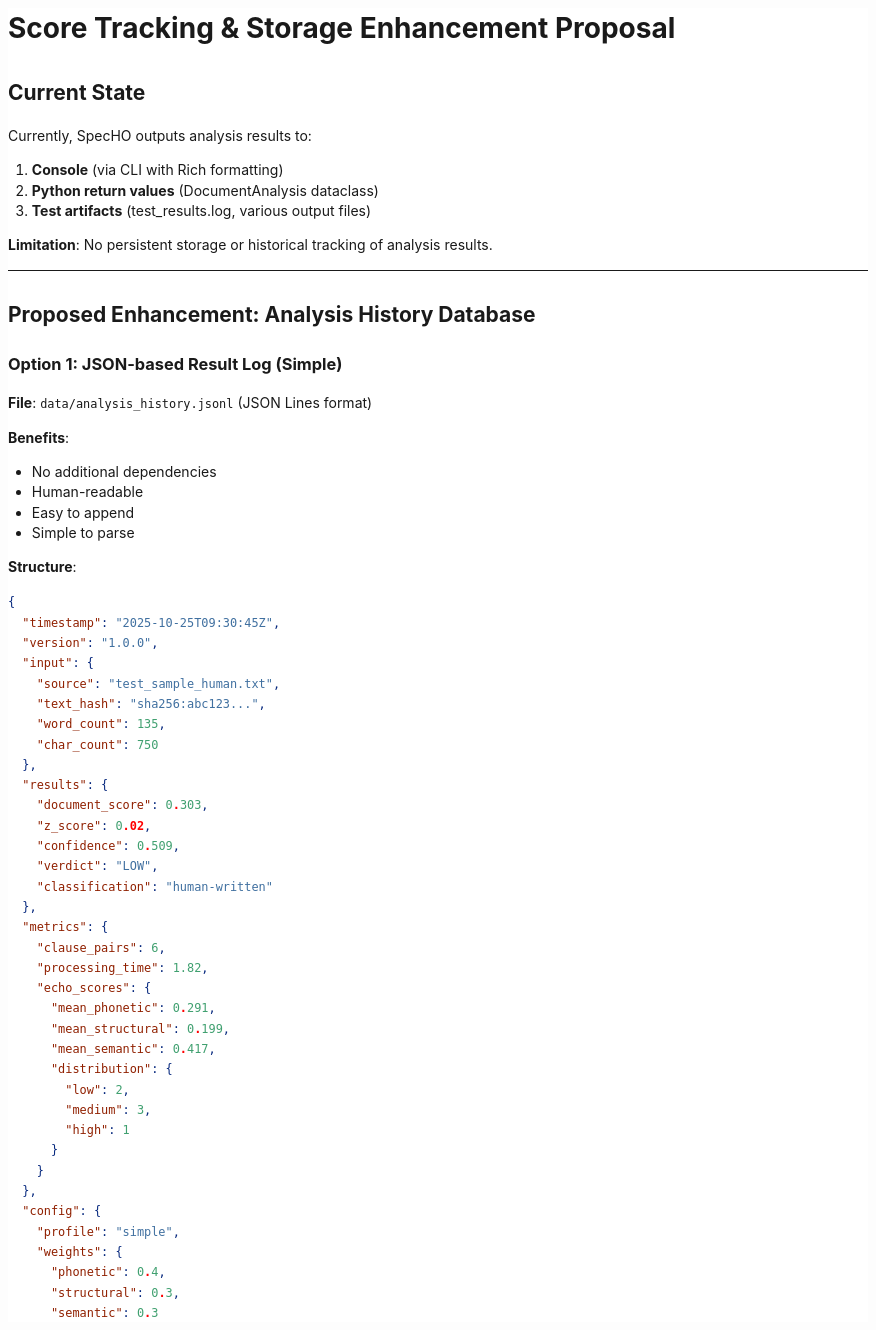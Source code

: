 # Score Tracking & Storage Enhancement Proposal

## Current State

Currently, SpecHO outputs analysis results to:
1. **Console** (via CLI with Rich formatting)
2. **Python return values** (DocumentAnalysis dataclass)
3. **Test artifacts** (test_results.log, various output files)

**Limitation**: No persistent storage or historical tracking of analysis results.

---

## Proposed Enhancement: Analysis History Database

### Option 1: JSON-based Result Log (Simple)

**File**: `data/analysis_history.jsonl` (JSON Lines format)

**Benefits**:
- No additional dependencies
- Human-readable
- Easy to append
- Simple to parse

**Structure**:
```json
{
  "timestamp": "2025-10-25T09:30:45Z",
  "version": "1.0.0",
  "input": {
    "source": "test_sample_human.txt",
    "text_hash": "sha256:abc123...",
    "word_count": 135,
    "char_count": 750
  },
  "results": {
    "document_score": 0.303,
    "z_score": 0.02,
    "confidence": 0.509,
    "verdict": "LOW",
    "classification": "human-written"
  },
  "metrics": {
    "clause_pairs": 6,
    "processing_time": 1.82,
    "echo_scores": {
      "mean_phonetic": 0.291,
      "mean_structural": 0.199,
      "mean_semantic": 0.417,
      "distribution": {
        "low": 2,
        "medium": 3,
        "high": 1
      }
    }
  },
  "config": {
    "profile": "simple",
    "weights": {
      "phonetic": 0.4,
      "structural": 0.3,
      "semantic": 0.3
```